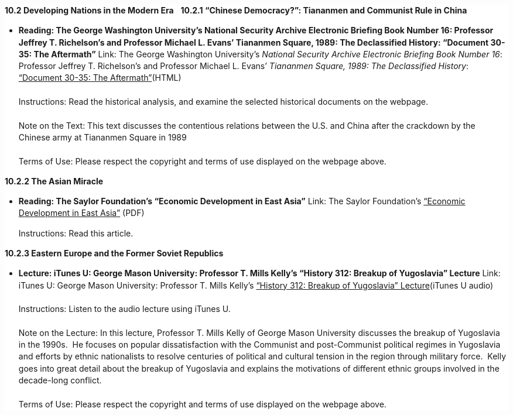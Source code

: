 **10.2 Developing Nations in the Modern Era** <span id="10.2"></span> 
**10.2.1 “Chinese Democracy?”: Tiananmen and Communist Rule in China**
<span id="10.2.1"></span> 
-   **Reading: The George Washington University’s National Security
    Archive Electronic Briefing Book Number 16: Professor Jeffrey T.
    Richelson’s and Professor Michael L. Evans’ Tiananmen Square, 1989:
    The Declassified History: “Document 30-35: The Aftermath”**
    Link: The George Washington University’s *National Security Archive
    Electronic Briefing Book Number 16*: Professor Jeffrey T.
    Richelson’s and Professor Michael L. Evans’ *Tiananmen Square, 1989:
    The Declassified History*: [“Document 30-35: The
    Aftermath”](http://www.gwu.edu/%7Ensarchiv/NSAEBB/NSAEBB16/documents/index.html#30-35)(HTML)  
        
     Instructions: Read the historical analysis, and examine the
    selected historical documents on the webpage.  
        
     Note on the Text: This text discusses the contentious relations
    between the U.S. and China after the crackdown by the Chinese army
    at Tiananmen Square in 1989  
        
     Terms of Use: Please respect the copyright and terms of use
    displayed on the webpage above.

**10.2.2 The Asian Miracle** <span id="10.2.2"></span> 
-   **Reading: The Saylor Foundation’s “Economic Development in East
    Asia”**
    Link: The Saylor Foundation’s [“Economic Development in East
    Asia”](http://www.saylor.org/site/wp-content/uploads/2013/02/HIST103-10.2.2-AsianEconomicDevt-FINAL.pdf)
    (PDF)  
      
     Instructions: Read this article.

**10.2.3 Eastern Europe and the Former Soviet Republics** <span
id="10.2.3"></span> 
-   **Lecture: iTunes U: George Mason University: Professor T. Mills
    Kelly’s “History 312: Breakup of Yugoslavia” Lecture**
    Link: iTunes U: George Mason University: Professor T. Mills Kelly’s
    [“History 312: Breakup of Yugoslavia”
    Lecture](http://deimos3.apple.com/WebObjects/Core.woa/Browse/gmu.edu.1680707264.01680707270.1677146417?i=1154815232)(iTunes
    U audio)  
        
     Instructions: Listen to the audio lecture using iTunes U.  
        
     Note on the Lecture: In this lecture, Professor T. Mills Kelly of
    George Mason University discusses the breakup of Yugoslavia in the
    1990s.  He focuses on popular dissatisfaction with the Communist and
    post-Communist political regimes in Yugoslavia and efforts by ethnic
    nationalists to resolve centuries of political and cultural tension
    in the region through military force.  Kelly goes into great detail
    about the breakup of Yugoslavia and explains the motivations of
    different ethnic groups involved in the decade-long conflict.  
        
     Terms of Use: Please respect the copyright and terms of use
    displayed on the webpage above.
